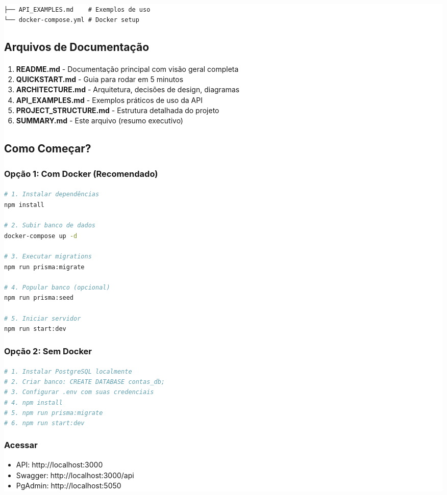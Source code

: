 ```
├── API_EXAMPLES.md    # Exemplos de uso
└── docker-compose.yml # Docker setup
```

## Arquivos de Documentação

1. **README.md** - Documentação principal com visão geral completa
2. **QUICKSTART.md** - Guia para rodar em 5 minutos
3. **ARCHITECTURE.md** - Arquitetura, decisões de design, diagramas
4. **API_EXAMPLES.md** - Exemplos práticos de uso da API
5. **PROJECT_STRUCTURE.md** - Estrutura detalhada do projeto
6. **SUMMARY.md** - Este arquivo (resumo executivo)

## Como Começar?

### Opção 1: Com Docker (Recomendado)

```bash
# 1. Instalar dependências
npm install

# 2. Subir banco de dados
docker-compose up -d

# 3. Executar migrations
npm run prisma:migrate

# 4. Popular banco (opcional)
npm run prisma:seed

# 5. Iniciar servidor
npm run start:dev
```

### Opção 2: Sem Docker

```bash
# 1. Instalar PostgreSQL localmente
# 2. Criar banco: CREATE DATABASE contas_db;
# 3. Configurar .env com suas credenciais
# 4. npm install
# 5. npm run prisma:migrate
# 6. npm run start:dev
```

### Acessar

- API: http://localhost:3000
- Swagger: http://localhost:3000/api
- PgAdmin: http://localhost:5050
